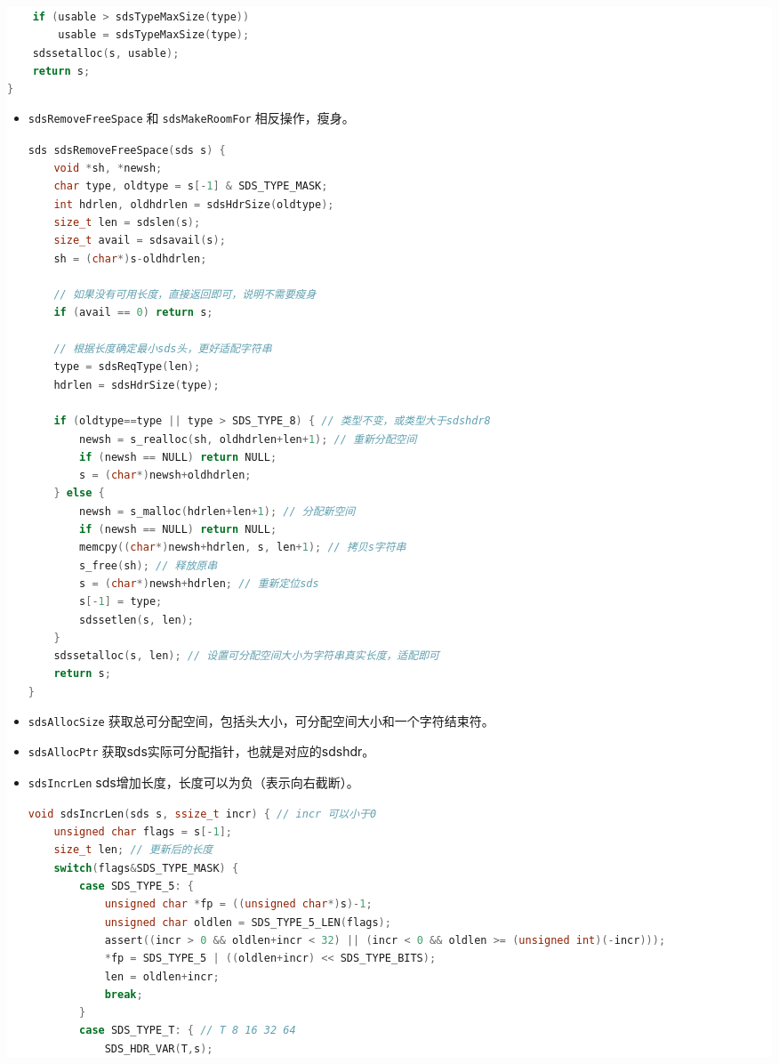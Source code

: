   ```c
      if (usable > sdsTypeMaxSize(type))
          usable = sdsTypeMaxSize(type);
      sdssetalloc(s, usable);
      return s;
  }
  ```

* `sdsRemoveFreeSpace` 和 `sdsMakeRoomFor` 相反操作，瘦身。

  ```c
  sds sdsRemoveFreeSpace(sds s) {
      void *sh, *newsh;
      char type, oldtype = s[-1] & SDS_TYPE_MASK;
      int hdrlen, oldhdrlen = sdsHdrSize(oldtype);
      size_t len = sdslen(s);
      size_t avail = sdsavail(s);
      sh = (char*)s-oldhdrlen;
  
      // 如果没有可用长度，直接返回即可，说明不需要瘦身
      if (avail == 0) return s;
  
      // 根据长度确定最小sds头，更好适配字符串
      type = sdsReqType(len);
      hdrlen = sdsHdrSize(type);
  
      if (oldtype==type || type > SDS_TYPE_8) { // 类型不变，或类型大于sdshdr8
          newsh = s_realloc(sh, oldhdrlen+len+1); // 重新分配空间
          if (newsh == NULL) return NULL;
          s = (char*)newsh+oldhdrlen;
      } else {
          newsh = s_malloc(hdrlen+len+1); // 分配新空间
          if (newsh == NULL) return NULL;
          memcpy((char*)newsh+hdrlen, s, len+1); // 拷贝s字符串
          s_free(sh); // 释放原串
          s = (char*)newsh+hdrlen; // 重新定位sds
          s[-1] = type;
          sdssetlen(s, len);
      }
      sdssetalloc(s, len); // 设置可分配空间大小为字符串真实长度，适配即可
      return s;
  }
  ```

* `sdsAllocSize` 获取总可分配空间，包括头大小，可分配空间大小和一个字符结束符。

* `sdsAllocPtr` 获取sds实际可分配指针，也就是对应的sdshdr。

* `sdsIncrLen` sds增加长度，长度可以为负（表示向右截断）。

  ```c
  void sdsIncrLen(sds s, ssize_t incr) { // incr 可以小于0
      unsigned char flags = s[-1];
      size_t len; // 更新后的长度
      switch(flags&SDS_TYPE_MASK) {
          case SDS_TYPE_5: {
              unsigned char *fp = ((unsigned char*)s)-1;
              unsigned char oldlen = SDS_TYPE_5_LEN(flags);
              assert((incr > 0 && oldlen+incr < 32) || (incr < 0 && oldlen >= (unsigned int)(-incr)));
              *fp = SDS_TYPE_5 | ((oldlen+incr) << SDS_TYPE_BITS);
              len = oldlen+incr;
              break;
          }
          case SDS_TYPE_T: { // T 8 16 32 64
              SDS_HDR_VAR(T,s);
  ```